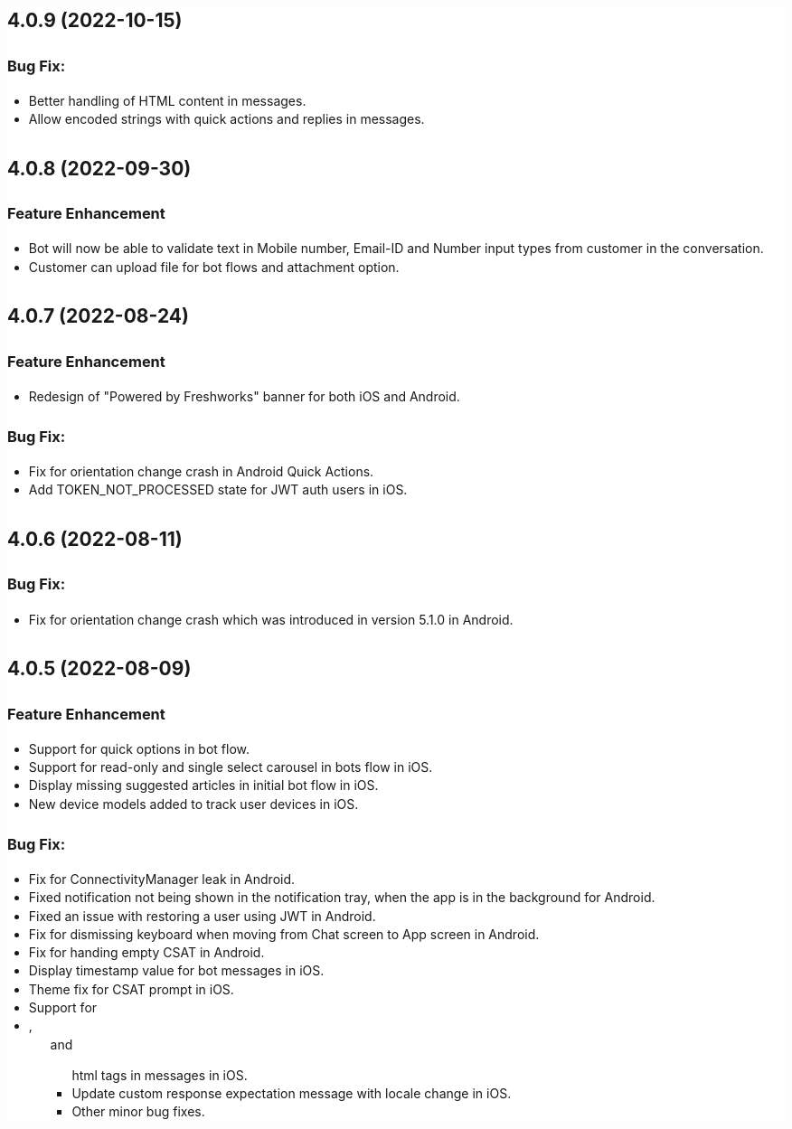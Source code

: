 ## 4.0.9 (2022-10-15)

### Bug Fix:
* Better handling of HTML content in messages.
* Allow encoded strings with quick actions and replies in messages.

## 4.0.8 (2022-09-30)

### Feature Enhancement
* Bot will now be able to validate text in Mobile number, Email-ID and Number input types from customer in the conversation.
* Customer can upload file for bot flows and attachment option.

## 4.0.7 (2022-08-24)

### Feature Enhancement
* Redesign of "Powered by Freshworks" banner for both iOS and Android.

### Bug Fix:
* Fix for orientation change crash in Android Quick Actions.
* Add TOKEN_NOT_PROCESSED state for JWT auth users in iOS.

## 4.0.6 (2022-08-11)

### Bug Fix:
* Fix for orientation change crash which was introduced in version 5.1.0 in Android.

## 4.0.5 (2022-08-09)

### Feature Enhancement
* Support for quick options in bot flow.
* Support for read-only and single select carousel in bots flow in iOS.
* Display missing suggested articles in initial bot flow in iOS.
* New device models added to track user devices in iOS.

### Bug Fix:
* Fix for ConnectivityManager leak in Android.
* Fixed notification not being shown in the notification tray, when the app is in the background for Android.
* Fixed an issue with restoring a user using JWT in Android.
* Fix for dismissing keyboard when moving from Chat screen to App screen in Android.
* Fix for handing empty CSAT in Android.
* Display timestamp value for bot messages in iOS.
* Theme fix for CSAT prompt in iOS.
* Support for <li>,<ol> and <ul> html tags in messages in iOS.
* Update custom response expectation message with locale change in iOS.
* Other minor bug fixes.
